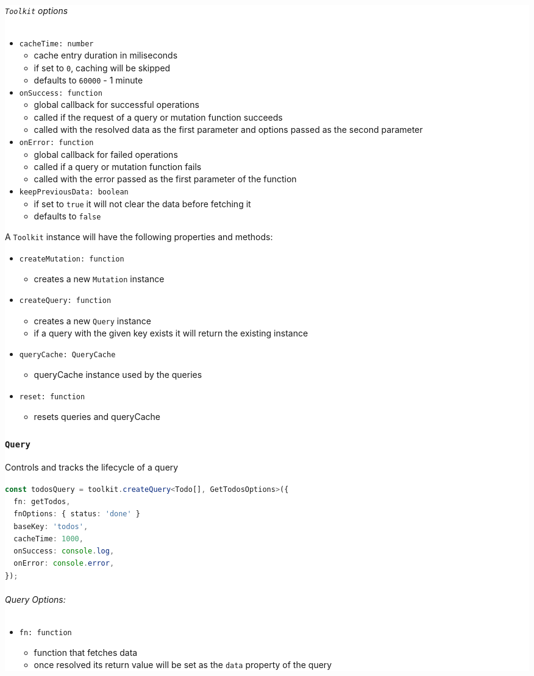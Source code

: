 ###### `Toolkit` options

- `cacheTime: number`
  - cache entry duration in miliseconds
  - if set to `0`, caching will be skipped
  - defaults to `60000` - 1 minute
- `onSuccess: function`
  - global callback for successful operations
  - called if the request of a query or mutation function succeeds
  - called with the resolved data as the first parameter and options passed as the second parameter
- `onError: function`
  - global callback for failed operations
  - called if a query or mutation function fails
  - called with the error passed as the first parameter of the function
- `keepPreviousData: boolean`
  - if set to `true` it will not clear the data before fetching it
  - defaults to `false`

A `Toolkit` instance will have the following properties and methods:

- `createMutation: function`

  - creates a new `Mutation` instance

- `createQuery: function`

  - creates a new `Query` instance
  - if a query with the given key exists it will return the existing instance

- `queryCache: QueryCache`

  - queryCache instance used by the queries

- `reset: function`
  - resets queries and queryCache

### `Query`

Controls and tracks the lifecycle of a query

```ts
const todosQuery = toolkit.createQuery<Todo[], GetTodosOptions>({
  fn: getTodos,
  fnOptions: { status: 'done' }
  baseKey: 'todos',
  cacheTime: 1000,
  onSuccess: console.log,
  onError: console.error,
});
```

###### Query Options:

- `fn: function`

  - function that fetches data
  - once resolved its return value will be set as the `data` property of the query
